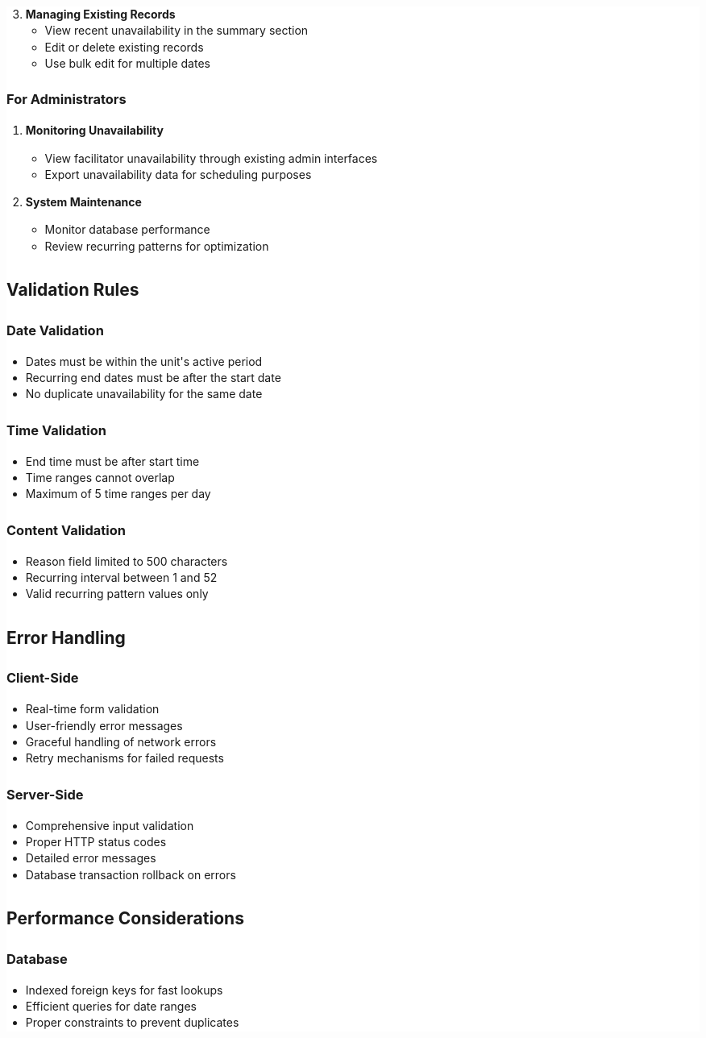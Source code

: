 3. **Managing Existing Records**
   - View recent unavailability in the summary section
   - Edit or delete existing records
   - Use bulk edit for multiple dates

### For Administrators

1. **Monitoring Unavailability**
   - View facilitator unavailability through existing admin interfaces
   - Export unavailability data for scheduling purposes

2. **System Maintenance**
   - Monitor database performance
   - Review recurring patterns for optimization

## Validation Rules

### Date Validation
- Dates must be within the unit's active period
- Recurring end dates must be after the start date
- No duplicate unavailability for the same date

### Time Validation
- End time must be after start time
- Time ranges cannot overlap
- Maximum of 5 time ranges per day

### Content Validation
- Reason field limited to 500 characters
- Recurring interval between 1 and 52
- Valid recurring pattern values only

## Error Handling

### Client-Side
- Real-time form validation
- User-friendly error messages
- Graceful handling of network errors
- Retry mechanisms for failed requests

### Server-Side
- Comprehensive input validation
- Proper HTTP status codes
- Detailed error messages
- Database transaction rollback on errors

## Performance Considerations

### Database
- Indexed foreign keys for fast lookups
- Efficient queries for date ranges
- Proper constraints to prevent duplicates
